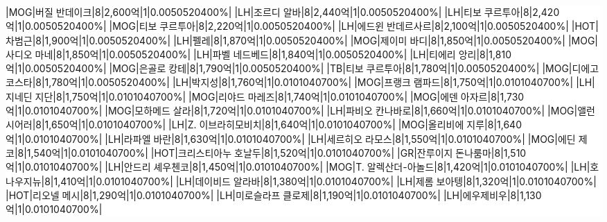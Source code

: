 |MOG|버질 반데이크|8|2,600억|1|0.0050520400%|
|LH|조르디 알바|8|2,440억|1|0.0050520400%|
|LH|티보 쿠르투아|8|2,420억|1|0.0050520400%|
|MOG|티보 쿠르투아|8|2,220억|1|0.0050520400%|
|LH|에드윈 반데르사르|8|2,100억|1|0.0050520400%|
|HOT|차범근|8|1,900억|1|0.0050520400%|
|LH|펠레|8|1,870억|1|0.0050520400%|
|MOG|제이미 바디|8|1,850억|1|0.0050520400%|
|MOG|사디오 마네|8|1,850억|1|0.0050520400%|
|LH|파벨 네드베드|8|1,840억|1|0.0050520400%|
|LH|티에리 앙리|8|1,810억|1|0.0050520400%|
|MOG|은골로 캉테|8|1,790억|1|0.0050520400%|
|TB|티보 쿠르투아|8|1,780억|1|0.0050520400%|
|MOG|디에고 코스타|8|1,780억|1|0.0050520400%|
|LH|박지성|8|1,760억|1|0.0101040700%|
|MOG|프랭크 램파드|8|1,750억|1|0.0101040700%|
|LH|지네딘 지단|8|1,750억|1|0.0101040700%|
|MOG|리야드 마레즈|8|1,740억|1|0.0101040700%|
|MOG|에덴 아자르|8|1,730억|1|0.0101040700%|
|MOG|모하메드 살라|8|1,720억|1|0.0101040700%|
|LH|파비오 칸나바로|8|1,660억|1|0.0101040700%|
|MOG|앨런 시어러|8|1,650억|1|0.0101040700%|
|LH|Z. 이브라히모비치|8|1,640억|1|0.0101040700%|
|MOG|올리비에 지루|8|1,640억|1|0.0101040700%|
|LH|라파엘 바란|8|1,630억|1|0.0101040700%|
|LH|세르히오 라모스|8|1,550억|1|0.0101040700%|
|MOG|에딘 제코|8|1,540억|1|0.0101040700%|
|HOT|크리스티아누 호날두|8|1,520억|1|0.0101040700%|
|GR|잔루이지 돈나룸마|8|1,510억|1|0.0101040700%|
|LH|안드리 셰우첸코|8|1,450억|1|0.0101040700%|
|MOG|T. 알렉산더-아놀드|8|1,420억|1|0.0101040700%|
|LH|호나우지뉴|8|1,410억|1|0.0101040700%|
|LH|데이비드 알라바|8|1,380억|1|0.0101040700%|
|LH|제롬 보아텡|8|1,320억|1|0.0101040700%|
|HOT|리오넬 메시|8|1,290억|1|0.0101040700%|
|LH|미로슬라프 클로제|8|1,190억|1|0.0101040700%|
|LH|에우제비우|8|1,130억|1|0.0101040700%|